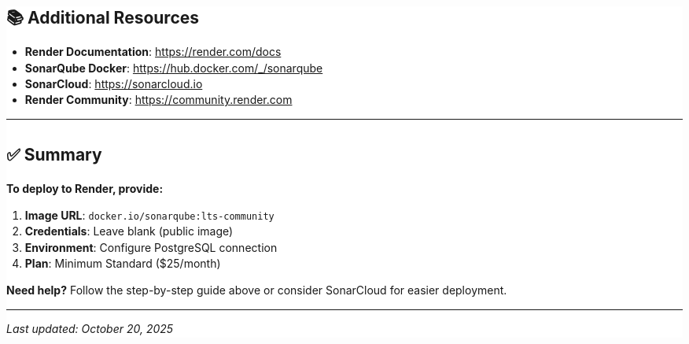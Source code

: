 
## 📚 Additional Resources

- **Render Documentation**: https://render.com/docs
- **SonarQube Docker**: https://hub.docker.com/_/sonarqube
- **SonarCloud**: https://sonarcloud.io
- **Render Community**: https://community.render.com

---

## ✅ Summary

**To deploy to Render, provide:**
1. **Image URL**: `docker.io/sonarqube:lts-community`
2. **Credentials**: Leave blank (public image)
3. **Environment**: Configure PostgreSQL connection
4. **Plan**: Minimum Standard ($25/month)

**Need help?** Follow the step-by-step guide above or consider SonarCloud for easier deployment.

---

*Last updated: October 20, 2025*
